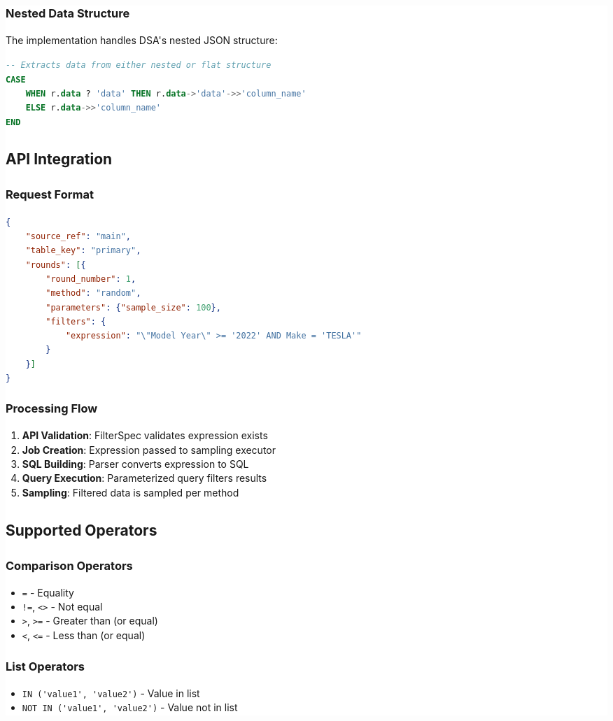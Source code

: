 ### Nested Data Structure

The implementation handles DSA's nested JSON structure:

```sql
-- Extracts data from either nested or flat structure
CASE 
    WHEN r.data ? 'data' THEN r.data->'data'->>'column_name'
    ELSE r.data->>'column_name'
END
```

## API Integration

### Request Format

```json
{
    "source_ref": "main",
    "table_key": "primary",
    "rounds": [{
        "round_number": 1,
        "method": "random",
        "parameters": {"sample_size": 100},
        "filters": {
            "expression": "\"Model Year\" >= '2022' AND Make = 'TESLA'"
        }
    }]
}
```

### Processing Flow

1. **API Validation**: FilterSpec validates expression exists
2. **Job Creation**: Expression passed to sampling executor
3. **SQL Building**: Parser converts expression to SQL
4. **Query Execution**: Parameterized query filters results
5. **Sampling**: Filtered data is sampled per method

## Supported Operators

### Comparison Operators
- `=` - Equality
- `!=`, `<>` - Not equal
- `>`, `>=` - Greater than (or equal)
- `<`, `<=` - Less than (or equal)

### List Operators
- `IN ('value1', 'value2')` - Value in list
- `NOT IN ('value1', 'value2')` - Value not in list
